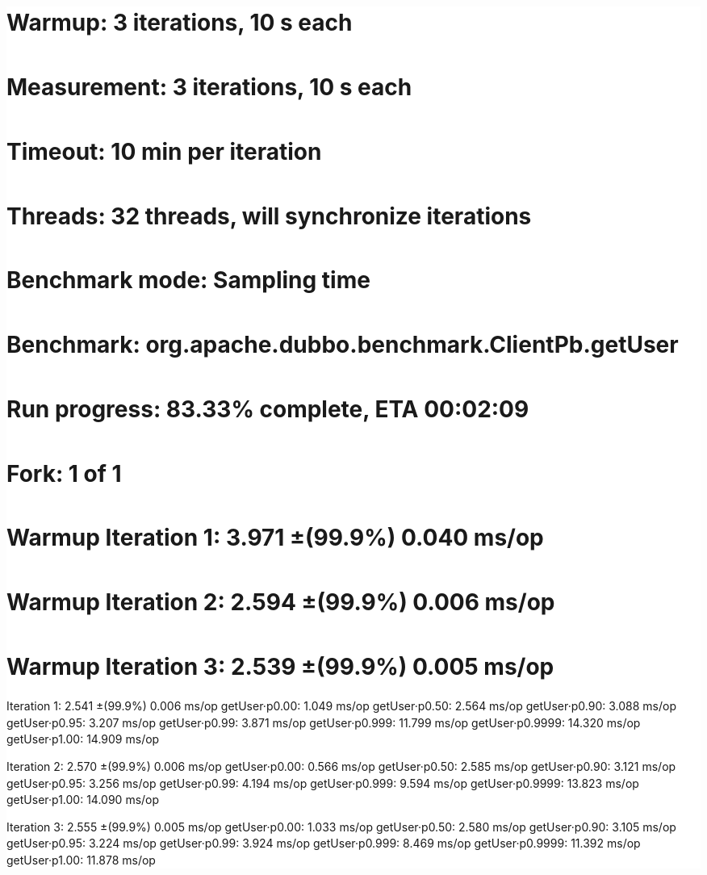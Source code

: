# Warmup: 3 iterations, 10 s each
# Measurement: 3 iterations, 10 s each
# Timeout: 10 min per iteration
# Threads: 32 threads, will synchronize iterations
# Benchmark mode: Sampling time
# Benchmark: org.apache.dubbo.benchmark.ClientPb.getUser

# Run progress: 83.33% complete, ETA 00:02:09
# Fork: 1 of 1
# Warmup Iteration   1: 3.971 ±(99.9%) 0.040 ms/op
# Warmup Iteration   2: 2.594 ±(99.9%) 0.006 ms/op
# Warmup Iteration   3: 2.539 ±(99.9%) 0.005 ms/op
Iteration   1: 2.541 ±(99.9%) 0.006 ms/op
                 getUser·p0.00:   1.049 ms/op
                 getUser·p0.50:   2.564 ms/op
                 getUser·p0.90:   3.088 ms/op
                 getUser·p0.95:   3.207 ms/op
                 getUser·p0.99:   3.871 ms/op
                 getUser·p0.999:  11.799 ms/op
                 getUser·p0.9999: 14.320 ms/op
                 getUser·p1.00:   14.909 ms/op

Iteration   2: 2.570 ±(99.9%) 0.006 ms/op
                 getUser·p0.00:   0.566 ms/op
                 getUser·p0.50:   2.585 ms/op
                 getUser·p0.90:   3.121 ms/op
                 getUser·p0.95:   3.256 ms/op
                 getUser·p0.99:   4.194 ms/op
                 getUser·p0.999:  9.594 ms/op
                 getUser·p0.9999: 13.823 ms/op
                 getUser·p1.00:   14.090 ms/op

Iteration   3: 2.555 ±(99.9%) 0.005 ms/op
                 getUser·p0.00:   1.033 ms/op
                 getUser·p0.50:   2.580 ms/op
                 getUser·p0.90:   3.105 ms/op
                 getUser·p0.95:   3.224 ms/op
                 getUser·p0.99:   3.924 ms/op
                 getUser·p0.999:  8.469 ms/op
                 getUser·p0.9999: 11.392 ms/op
                 getUser·p1.00:   11.878 ms/op
